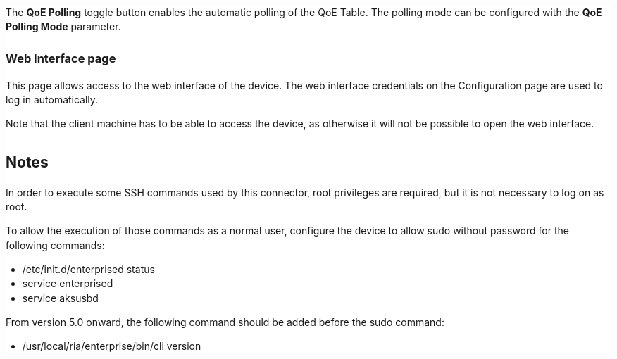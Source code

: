 The **QoE Polling** toggle button enables the automatic polling of the QoE Table. The polling mode can be configured with the **QoE Polling Mode** parameter.

### Web Interface page

This page allows access to the web interface of the device. The web interface credentials on the Configuration page are used to log in automatically.

Note that the client machine has to be able to access the device, as otherwise it will not be possible to open the web interface.

## Notes

In order to execute some SSH commands used by this connector, root privileges are required, but it is not necessary to log on as root.

To allow the execution of those commands as a normal user, configure the device to allow sudo without password for the following commands:

- /etc/init.d/enterprised status
- service enterprised
- service aksusbd

From version 5.0 onward, the following command should be added before the sudo command:

- /usr/local/ria/enterprise/bin/cli version
